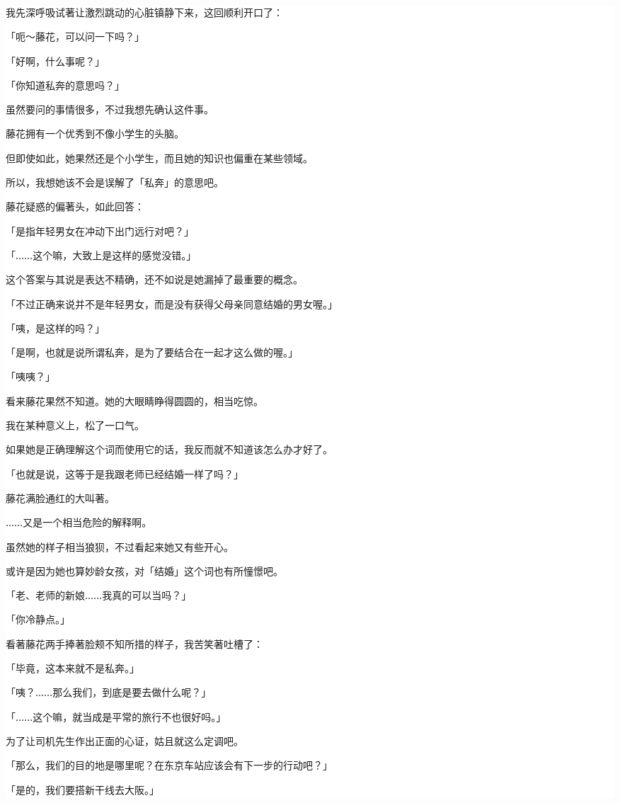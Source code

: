 我先深呼吸试著让激烈跳动的心脏镇静下来，这回顺利开口了：

「呃～藤花，可以问一下吗？」

「好啊，什么事呢？」

「你知道私奔的意思吗？」

虽然要问的事情很多，不过我想先确认这件事。

藤花拥有一个优秀到不像小学生的头脑。

但即使如此，她果然还是个小学生，而且她的知识也偏重在某些领域。

所以，我想她该不会是误解了「私奔」的意思吧。

藤花疑惑的偏著头，如此回答：

「是指年轻男女在冲动下出门远行对吧？」

「……这个嘛，大致上是这样的感觉没错。」

这个答案与其说是表达不精确，还不如说是她漏掉了最重要的概念。

「不过正确来说并不是年轻男女，而是没有获得父母亲同意结婚的男女喔。」

「咦，是这样的吗？」

「是啊，也就是说所谓私奔，是为了要结合在一起才这么做的喔。」

「咦咦？」

看来藤花果然不知道。她的大眼睛睁得圆圆的，相当吃惊。

我在某种意义上，松了一口气。

如果她是正确理解这个词而使用它的话，我反而就不知道该怎么办才好了。

「也就是说，这等于是我跟老师已经结婚一样了吗？」

藤花满脸通红的大叫著。

……又是一个相当危险的解释啊。

虽然她的样子相当狼狈，不过看起来她又有些开心。

或许是因为她也算妙龄女孩，对「结婚」这个词也有所憧憬吧。

「老、老师的新娘……我真的可以当吗？」

「你冷静点。」

看著藤花两手捧著脸颊不知所措的样子，我苦笑著吐槽了：

「毕竟，这本来就不是私奔。」

「咦？……那么我们，到底是要去做什么呢？」

「……这个嘛，就当成是平常的旅行不也很好吗。」

为了让司机先生作出正面的心证，姑且就这么定调吧。

「那么，我们的目的地是哪里呢？在东京车站应该会有下一步的行动吧？」

「是的，我们要搭新干线去大阪。」
